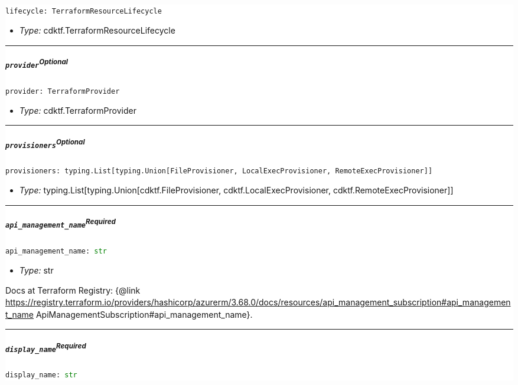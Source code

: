 ```python
lifecycle: TerraformResourceLifecycle
```

- *Type:* cdktf.TerraformResourceLifecycle

---

##### `provider`<sup>Optional</sup> <a name="provider" id="@cdktf/provider-azurerm.apiManagementSubscription.ApiManagementSubscriptionConfig.property.provider"></a>

```python
provider: TerraformProvider
```

- *Type:* cdktf.TerraformProvider

---

##### `provisioners`<sup>Optional</sup> <a name="provisioners" id="@cdktf/provider-azurerm.apiManagementSubscription.ApiManagementSubscriptionConfig.property.provisioners"></a>

```python
provisioners: typing.List[typing.Union[FileProvisioner, LocalExecProvisioner, RemoteExecProvisioner]]
```

- *Type:* typing.List[typing.Union[cdktf.FileProvisioner, cdktf.LocalExecProvisioner, cdktf.RemoteExecProvisioner]]

---

##### `api_management_name`<sup>Required</sup> <a name="api_management_name" id="@cdktf/provider-azurerm.apiManagementSubscription.ApiManagementSubscriptionConfig.property.apiManagementName"></a>

```python
api_management_name: str
```

- *Type:* str

Docs at Terraform Registry: {@link https://registry.terraform.io/providers/hashicorp/azurerm/3.68.0/docs/resources/api_management_subscription#api_management_name ApiManagementSubscription#api_management_name}.

---

##### `display_name`<sup>Required</sup> <a name="display_name" id="@cdktf/provider-azurerm.apiManagementSubscription.ApiManagementSubscriptionConfig.property.displayName"></a>

```python
display_name: str
```
